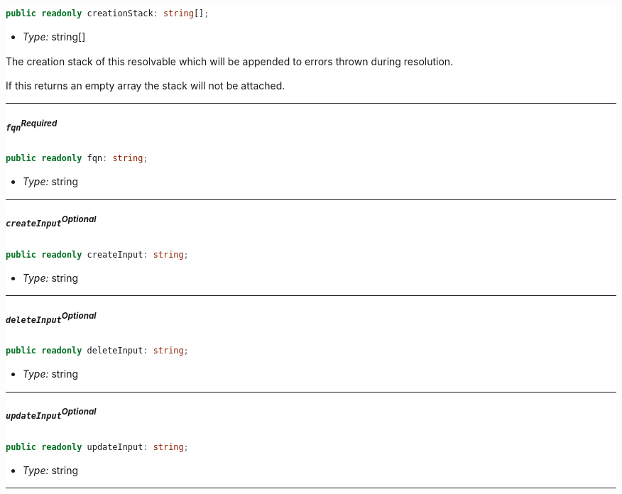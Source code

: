 ```typescript
public readonly creationStack: string[];
```

- *Type:* string[]

The creation stack of this resolvable which will be appended to errors thrown during resolution.

If this returns an empty array the stack will not be attached.

---

##### `fqn`<sup>Required</sup> <a name="fqn" id="rhizo-co-terraform-provider-oci.networkLoadBalancerBackend.NetworkLoadBalancerBackendTimeoutsOutputReference.property.fqn"></a>

```typescript
public readonly fqn: string;
```

- *Type:* string

---

##### `createInput`<sup>Optional</sup> <a name="createInput" id="rhizo-co-terraform-provider-oci.networkLoadBalancerBackend.NetworkLoadBalancerBackendTimeoutsOutputReference.property.createInput"></a>

```typescript
public readonly createInput: string;
```

- *Type:* string

---

##### `deleteInput`<sup>Optional</sup> <a name="deleteInput" id="rhizo-co-terraform-provider-oci.networkLoadBalancerBackend.NetworkLoadBalancerBackendTimeoutsOutputReference.property.deleteInput"></a>

```typescript
public readonly deleteInput: string;
```

- *Type:* string

---

##### `updateInput`<sup>Optional</sup> <a name="updateInput" id="rhizo-co-terraform-provider-oci.networkLoadBalancerBackend.NetworkLoadBalancerBackendTimeoutsOutputReference.property.updateInput"></a>

```typescript
public readonly updateInput: string;
```

- *Type:* string

---